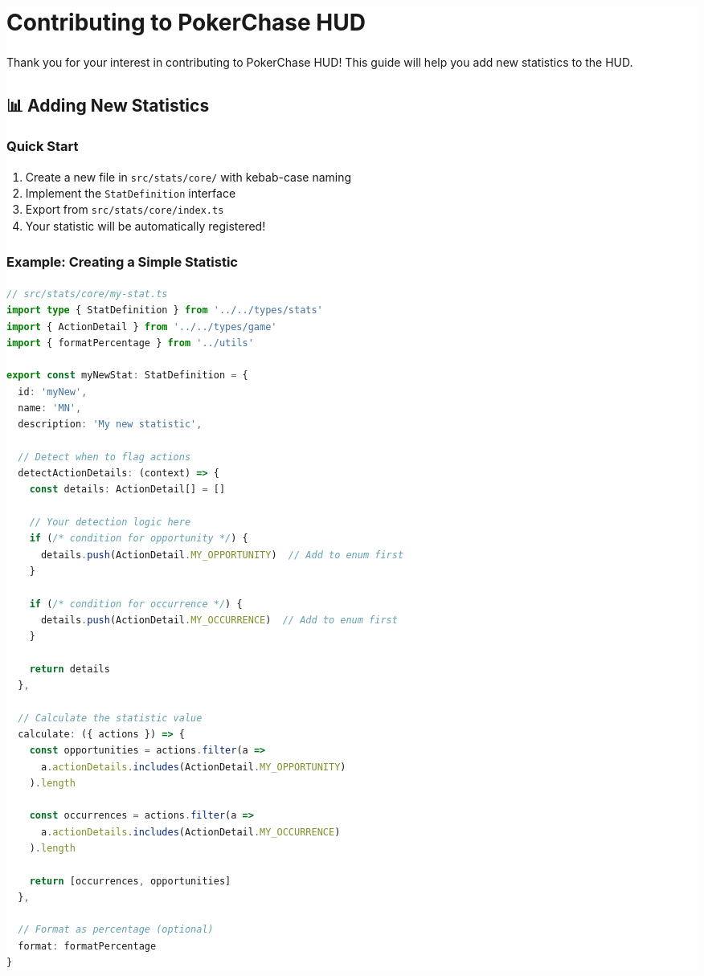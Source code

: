 # Contributing to PokerChase HUD

Thank you for your interest in contributing to PokerChase HUD! This guide will help you add new statistics to the HUD.

## 📊 Adding New Statistics

### Quick Start

1. Create a new file in `src/stats/core/` with kebab-case naming
2. Implement the `StatDefinition` interface
3. Export from `src/stats/core/index.ts`
4. Your statistic will be automatically registered!

### Example: Creating a Simple Statistic

```typescript
// src/stats/core/my-stat.ts
import type { StatDefinition } from '../../types/stats'
import { ActionDetail } from '../../types/game'
import { formatPercentage } from '../utils'

export const myNewStat: StatDefinition = {
  id: 'myNew',
  name: 'MN',
  description: 'My new statistic',
  
  // Detect when to flag actions
  detectActionDetails: (context) => {
    const details: ActionDetail[] = []
    
    // Your detection logic here
    if (/* condition for opportunity */) {
      details.push(ActionDetail.MY_OPPORTUNITY)  // Add to enum first
    }
    
    if (/* condition for occurrence */) {
      details.push(ActionDetail.MY_OCCURRENCE)  // Add to enum first
    }
    
    return details
  },
  
  // Calculate the statistic value
  calculate: ({ actions }) => {
    const opportunities = actions.filter(a => 
      a.actionDetails.includes(ActionDetail.MY_OPPORTUNITY)
    ).length
    
    const occurrences = actions.filter(a => 
      a.actionDetails.includes(ActionDetail.MY_OCCURRENCE)
    ).length
    
    return [occurrences, opportunities]
  },
  
  // Format as percentage (optional)
  format: formatPercentage
}
```

